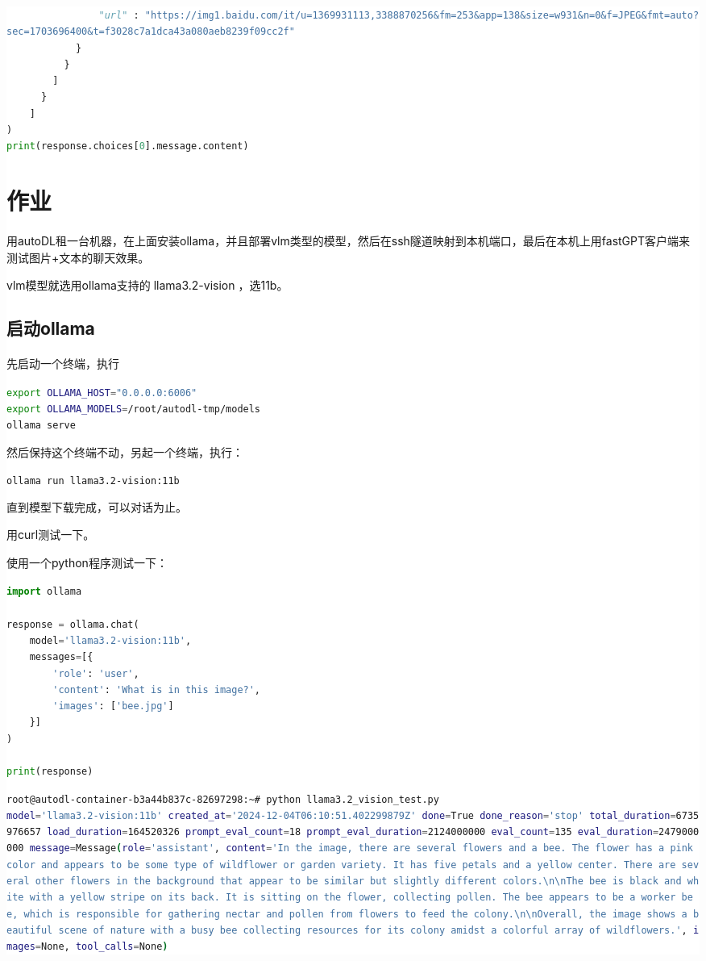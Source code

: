```python
                "url" : "https://img1.baidu.com/it/u=1369931113,3388870256&fm=253&app=138&size=w931&n=0&f=JPEG&fmt=auto?sec=1703696400&t=f3028c7a1dca43a080aeb8239f09cc2f"
            }
          }
        ]
      }
    ]
)
print(response.choices[0].message.content)
```

# 作业

用autoDL租一台机器，在上面安装ollama，并且部署vlm类型的模型，然后在ssh隧道映射到本机端口，最后在本机上用fastGPT客户端来测试图片+文本的聊天效果。

vlm模型就选用ollama支持的 llama3.2-vision ，选11b。

## 启动ollama

先启动一个终端，执行

```bash
export OLLAMA_HOST="0.0.0.0:6006"
export OLLAMA_MODELS=/root/autodl-tmp/models
ollama serve
```

然后保持这个终端不动，另起一个终端，执行：

```bash
ollama run llama3.2-vision:11b
```

直到模型下载完成，可以对话为止。

用curl测试一下。

使用一个python程序测试一下：

```python
import ollama

response = ollama.chat(
    model='llama3.2-vision:11b',
    messages=[{
        'role': 'user',
        'content': 'What is in this image?',
        'images': ['bee.jpg']
    }]
)

print(response)
```

```bash
root@autodl-container-b3a44b837c-82697298:~# python llama3.2_vision_test.py 
model='llama3.2-vision:11b' created_at='2024-12-04T06:10:51.402299879Z' done=True done_reason='stop' total_duration=6735976657 load_duration=164520326 prompt_eval_count=18 prompt_eval_duration=2124000000 eval_count=135 eval_duration=2479000000 message=Message(role='assistant', content='In the image, there are several flowers and a bee. The flower has a pink color and appears to be some type of wildflower or garden variety. It has five petals and a yellow center. There are several other flowers in the background that appear to be similar but slightly different colors.\n\nThe bee is black and white with a yellow stripe on its back. It is sitting on the flower, collecting pollen. The bee appears to be a worker bee, which is responsible for gathering nectar and pollen from flowers to feed the colony.\n\nOverall, the image shows a beautiful scene of nature with a busy bee collecting resources for its colony amidst a colorful array of wildflowers.', images=None, tool_calls=None)
```
